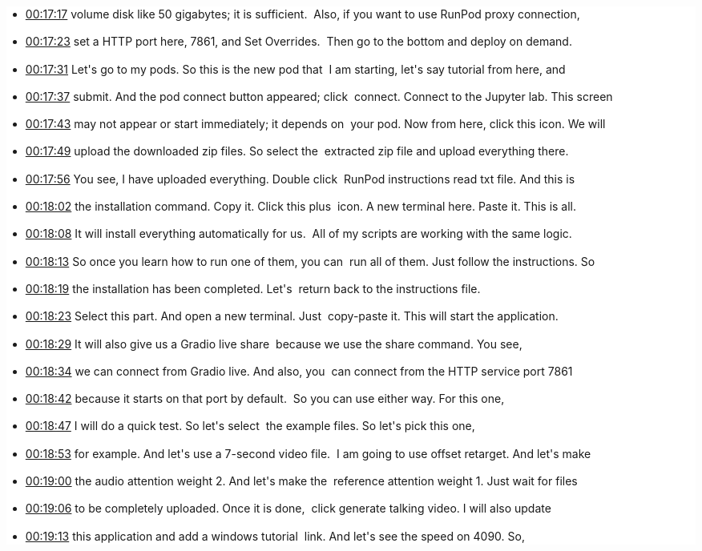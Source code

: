 - [00:17:17](https://www.youtube.com/watch?v=GXBiqJOc9FE&t=1037) volume disk like 50 gigabytes; it is sufficient.&nbsp; Also, if you want to use RunPod proxy connection,&nbsp;&nbsp;

- [00:17:23](https://www.youtube.com/watch?v=GXBiqJOc9FE&t=1043) set a HTTP port here, 7861, and Set Overrides.&nbsp; Then go to the bottom and deploy on demand.&nbsp;&nbsp;

- [00:17:31](https://www.youtube.com/watch?v=GXBiqJOc9FE&t=1051) Let's go to my pods. So this is the new pod that&nbsp; I am starting, let's say tutorial from here, and&nbsp;&nbsp;

- [00:17:37](https://www.youtube.com/watch?v=GXBiqJOc9FE&t=1057) submit. And the pod connect button appeared; click&nbsp; connect. Connect to the Jupyter lab. This screen&nbsp;&nbsp;

- [00:17:43](https://www.youtube.com/watch?v=GXBiqJOc9FE&t=1063) may not appear or start immediately; it depends on&nbsp; your pod. Now from here, click this icon. We will&nbsp;&nbsp;

- [00:17:49](https://www.youtube.com/watch?v=GXBiqJOc9FE&t=1069) upload the downloaded zip files. So select the&nbsp; extracted zip file and upload everything there.&nbsp;&nbsp;

- [00:17:56](https://www.youtube.com/watch?v=GXBiqJOc9FE&t=1076) You see, I have uploaded everything. Double click&nbsp; RunPod instructions read txt file. And this is&nbsp;&nbsp;

- [00:18:02](https://www.youtube.com/watch?v=GXBiqJOc9FE&t=1082) the installation command. Copy it. Click this plus&nbsp; icon. A new terminal here. Paste it. This is all.&nbsp;&nbsp;

- [00:18:08](https://www.youtube.com/watch?v=GXBiqJOc9FE&t=1088) It will install everything automatically for us.&nbsp; All of my scripts are working with the same logic.&nbsp;&nbsp;

- [00:18:13](https://www.youtube.com/watch?v=GXBiqJOc9FE&t=1093) So once you learn how to run one of them, you can&nbsp; run all of them. Just follow the instructions.&nbsp;So&nbsp;&nbsp;

- [00:18:19](https://www.youtube.com/watch?v=GXBiqJOc9FE&t=1099) the installation has been completed. Let's&nbsp; return back to the instructions file.&nbsp;&nbsp;

- [00:18:23](https://www.youtube.com/watch?v=GXBiqJOc9FE&t=1103) Select this part. And open a new terminal. Just&nbsp; copy-paste it. This will start the application.&nbsp;&nbsp;

- [00:18:29](https://www.youtube.com/watch?v=GXBiqJOc9FE&t=1109) It will also give us a Gradio live share&nbsp; because we use the share command. You see,&nbsp;&nbsp;

- [00:18:34](https://www.youtube.com/watch?v=GXBiqJOc9FE&t=1114) we can connect from Gradio live. And also, you&nbsp; can connect from the HTTP service port 7861&nbsp;&nbsp;

- [00:18:42](https://www.youtube.com/watch?v=GXBiqJOc9FE&t=1122) because it starts on that port by default.&nbsp; So you can use either way. For this one,&nbsp;&nbsp;

- [00:18:47](https://www.youtube.com/watch?v=GXBiqJOc9FE&t=1127) I will do a quick test. So let's select&nbsp; the example files. So let's pick this one,&nbsp;&nbsp;

- [00:18:53](https://www.youtube.com/watch?v=GXBiqJOc9FE&t=1133) for example. And let's use a 7-second video file.&nbsp; I am going to use offset retarget. And let's make&nbsp;&nbsp;

- [00:19:00](https://www.youtube.com/watch?v=GXBiqJOc9FE&t=1140) the audio attention weight 2. And let's make the&nbsp; reference attention weight 1. Just wait for files&nbsp;&nbsp;

- [00:19:06](https://www.youtube.com/watch?v=GXBiqJOc9FE&t=1146) to be completely uploaded. Once it is done,&nbsp; click generate talking video. I will also update&nbsp;&nbsp;

- [00:19:13](https://www.youtube.com/watch?v=GXBiqJOc9FE&t=1153) this application and add a windows tutorial&nbsp; link. And let's see the speed on 4090. So,&nbsp;&nbsp;

